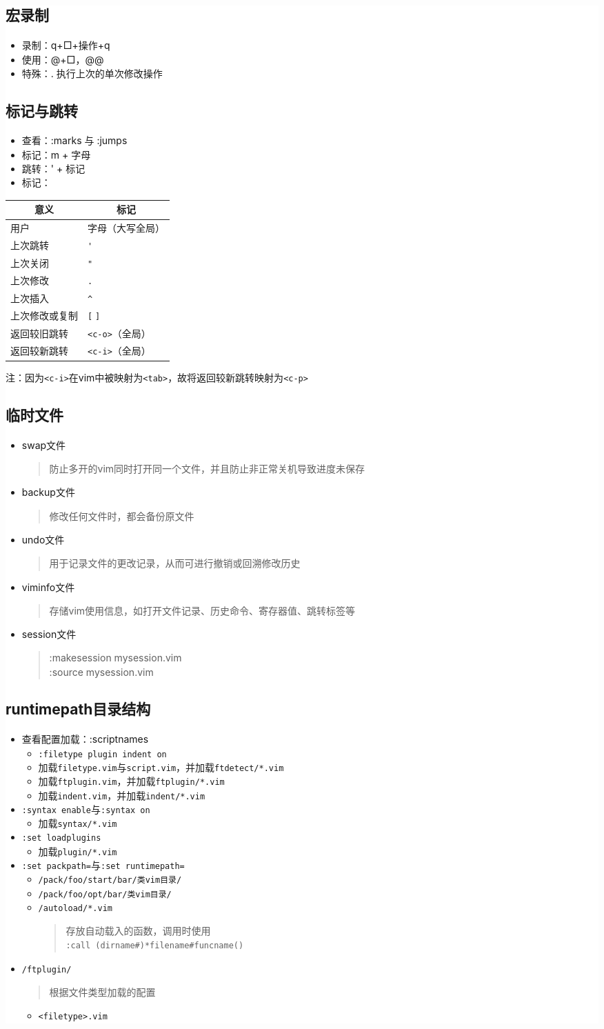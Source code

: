 ## 宏录制
* 录制：q+□+操作+q
* 使用：@+□，@@
* 特殊：. 执行上次的单次修改操作

## 标记与跳转
* 查看：:marks 与 :jumps
* 标记：m + 字母
* 跳转：' + 标记
* 标记：

| 意义           | 标记             |
|----------------|------------------|
| 用户           | 字母（大写全局） |
| 上次跳转       | `'`              |
| 上次关闭       | `"`              |
| 上次修改       | `.`              |
| 上次插入       | `^`              |
| 上次修改或复制 | `[` `]`          |
| 返回较旧跳转   | `<c-o>`（全局）  |
| 返回较新跳转   | `<c-i>`（全局）  |

注：因为`<c-i>`在vim中被映射为`<tab>`，故将返回较新跳转映射为`<c-p>`

## 临时文件
* swap文件
    > 防止多开的vim同时打开同一个文件，并且防止非正常关机导致进度未保存
* backup文件
    > 修改任何文件时，都会备份原文件
* undo文件
    > 用于记录文件的更改记录，从而可进行撤销或回溯修改历史
* viminfo文件
    > 存储vim使用信息，如打开文件记录、历史命令、寄存器值、跳转标签等
* session文件
    > :makesession mysession.vim  
    > :source mysession.vim  

## runtimepath目录结构
* 查看配置加载：:scriptnames
    * `:filetype plugin indent on`
    * 加载`filetype.vim`与`script.vim`，并加载`ftdetect/*.vim`
    * 加载`ftplugin.vim`，并加载`ftplugin/*.vim`
    * 加载`indent.vim`，并加载`indent/*.vim`
* `:syntax enable`与`:syntax on`
    * 加载`syntax/*.vim`
* `:set loadplugins`
    * 加载`plugin/*.vim`
* `:set packpath=`与`:set runtimepath=`
    * `/pack/foo/start/bar/类vim目录/`
    * `/pack/foo/opt/bar/类vim目录/`
    * `/autoload/*.vim`
        > 存放自动载入的函数，调用时使用  
        > `:call (dirname#)*filename#funcname()`
* `/ftplugin/`
    > 根据文件类型加载的配置
    * `<filetype>.vim`  